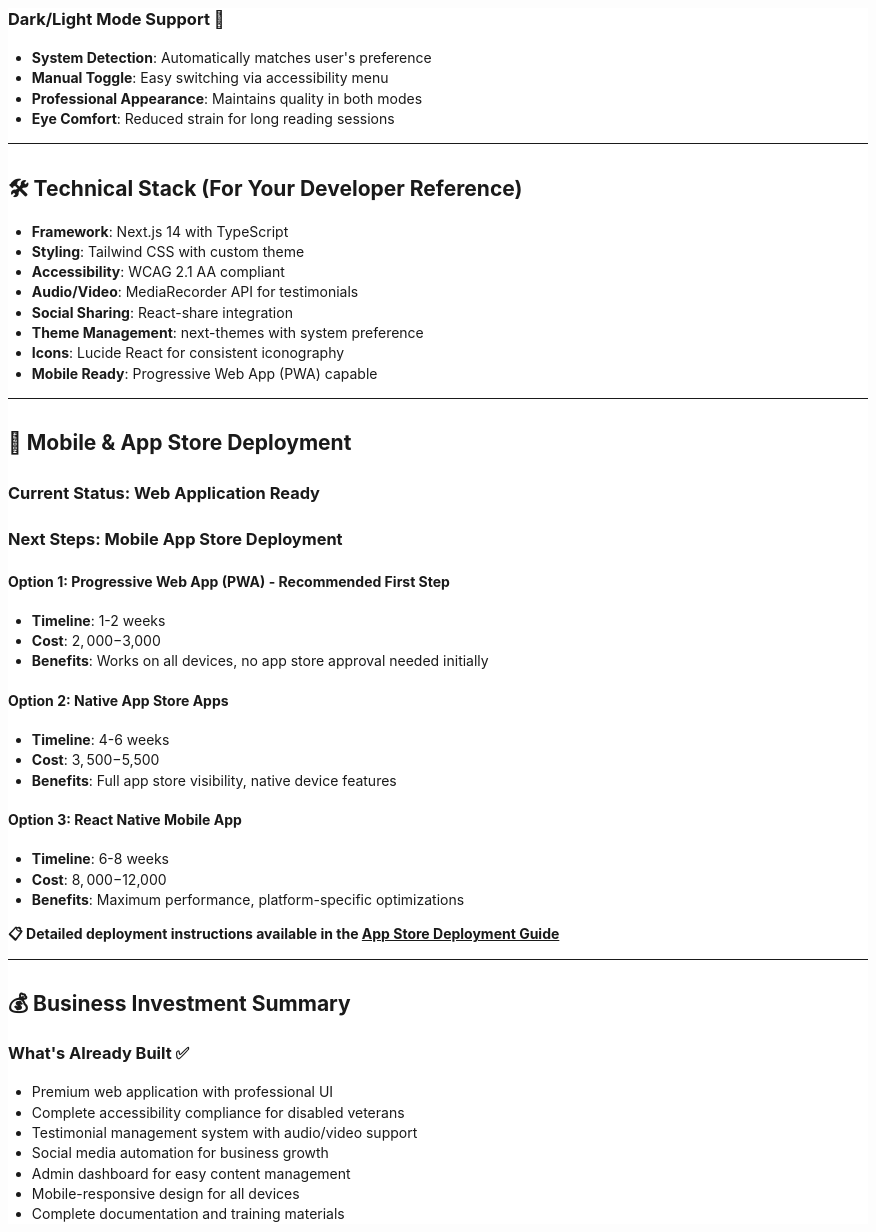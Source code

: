 ### **Dark/Light Mode Support** 🌙
- **System Detection**: Automatically matches user's preference
- **Manual Toggle**: Easy switching via accessibility menu
- **Professional Appearance**: Maintains quality in both modes
- **Eye Comfort**: Reduced strain for long reading sessions

---

## 🛠️ **Technical Stack** (For Your Developer Reference)

- **Framework**: Next.js 14 with TypeScript
- **Styling**: Tailwind CSS with custom theme
- **Accessibility**: WCAG 2.1 AA compliant
- **Audio/Video**: MediaRecorder API for testimonials
- **Social Sharing**: React-share integration
- **Theme Management**: next-themes with system preference
- **Icons**: Lucide React for consistent iconography
- **Mobile Ready**: Progressive Web App (PWA) capable

---

## 📱 **Mobile & App Store Deployment**

### **Current Status**: Web Application Ready
### **Next Steps**: Mobile App Store Deployment

#### **Option 1: Progressive Web App (PWA) - Recommended First Step**
- **Timeline**: 1-2 weeks
- **Cost**: $2,000-$3,000
- **Benefits**: Works on all devices, no app store approval needed initially

#### **Option 2: Native App Store Apps**
- **Timeline**: 4-6 weeks  
- **Cost**: $3,500-$5,500
- **Benefits**: Full app store visibility, native device features

#### **Option 3: React Native Mobile App**
- **Timeline**: 6-8 weeks
- **Cost**: $8,000-$12,000
- **Benefits**: Maximum performance, platform-specific optimizations

**📋 Detailed deployment instructions available in the [App Store Deployment Guide](./APP_STORE_DEPLOYMENT_GUIDE.md)**

---

## 💰 **Business Investment Summary**

### **What's Already Built** ✅
- Premium web application with professional UI
- Complete accessibility compliance for disabled veterans
- Testimonial management system with audio/video support
- Social media automation for business growth
- Admin dashboard for easy content management
- Mobile-responsive design for all devices
- Complete documentation and training materials
